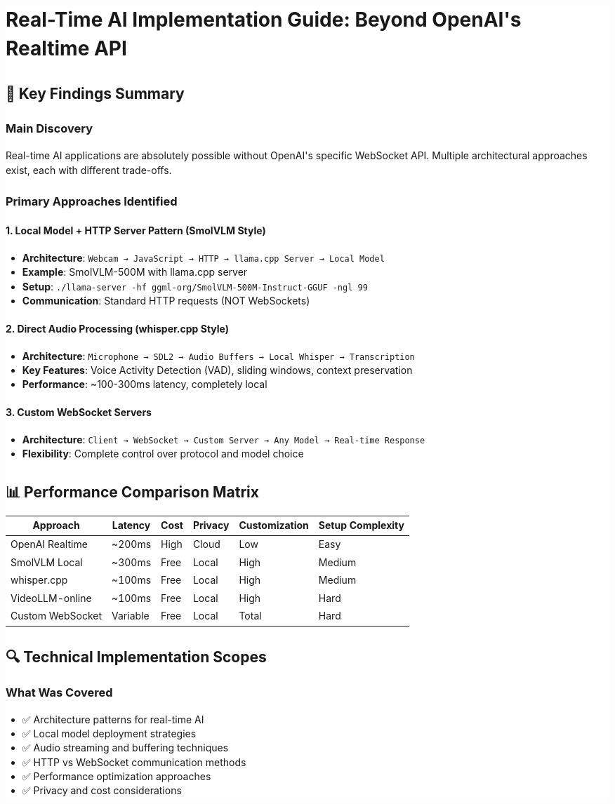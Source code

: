 # Real-Time AI Implementation Guide: Beyond OpenAI's Realtime API

## 🎯 **Key Findings Summary**

### **Main Discovery**
Real-time AI applications are absolutely possible without OpenAI's specific WebSocket API. Multiple architectural approaches exist, each with different trade-offs.

### **Primary Approaches Identified**

#### 1. **Local Model + HTTP Server Pattern (SmolVLM Style)**
- **Architecture**: `Webcam → JavaScript → HTTP → llama.cpp Server → Local Model`
- **Example**: SmolVLM-500M with llama.cpp server
- **Setup**: `./llama-server -hf ggml-org/SmolVLM-500M-Instruct-GGUF -ngl 99`
- **Communication**: Standard HTTP requests (NOT WebSockets)

#### 2. **Direct Audio Processing (whisper.cpp Style)**
- **Architecture**: `Microphone → SDL2 → Audio Buffers → Local Whisper → Transcription`
- **Key Features**: Voice Activity Detection (VAD), sliding windows, context preservation
- **Performance**: ~100-300ms latency, completely local

#### 3. **Custom WebSocket Servers**
- **Architecture**: `Client → WebSocket → Custom Server → Any Model → Real-time Response`
- **Flexibility**: Complete control over protocol and model choice

## 📊 **Performance Comparison Matrix**

| Approach | Latency | Cost | Privacy | Customization | Setup Complexity |
|----------|---------|------|---------|---------------|------------------|
| OpenAI Realtime | ~200ms | High | Cloud | Low | Easy |
| SmolVLM Local | ~300ms | Free | Local | High | Medium |
| whisper.cpp | ~100ms | Free | Local | High | Medium |
| VideoLLM-online | ~100ms | Free | Local | High | Hard |
| Custom WebSocket | Variable | Free | Local | Total | Hard |

## 🔍 **Technical Implementation Scopes**

### **What Was Covered**
- ✅ Architecture patterns for real-time AI
- ✅ Local model deployment strategies  
- ✅ Audio streaming and buffering techniques
- ✅ HTTP vs WebSocket communication methods
- ✅ Performance optimization approaches
- ✅ Privacy and cost considerations
